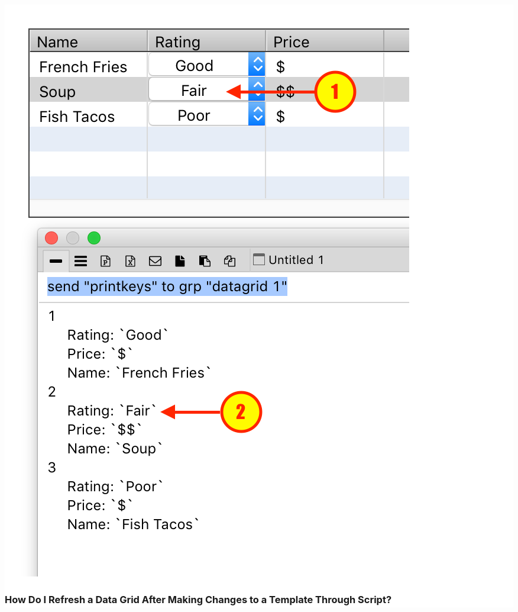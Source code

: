 ![](images/media_1239422260513_display.png)

### How Do I Refresh a Data Grid After Making Changes to a Template Through Script? ###
